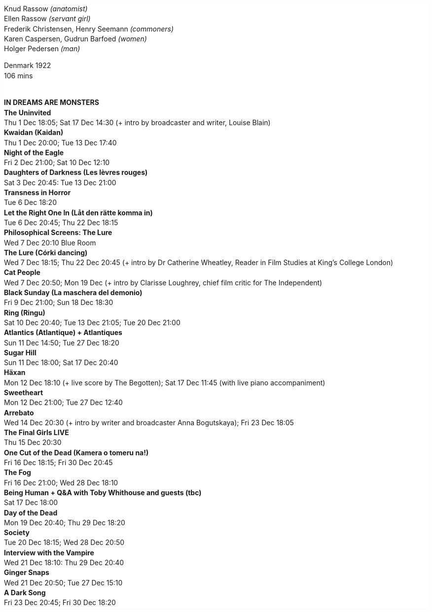 Knud Rassow _(anatomist)_  
Ellen Rassow _(servant girl)_  
Frederik Christensen, Henry Seemann _(commoners)_  
Karen Caspersen, Gudrun Barfoed _(women)_  
Holger Pedersen _(man)_

Denmark 1922  
106 mins
<br><br>

**IN DREAMS ARE MONSTERS**<br>
**The Uninvited**<br>
Thu 1 Dec 18:05; Sat 17 Dec 14:30 (+ intro by broadcaster and writer, Louise Blain)<br>
**Kwaidan (Kaidan)**<br>
Thu 1 Dec 20:00; Tue 13 Dec 17:40<br> 
**Night of the Eagle**<br>
Fri 2 Dec 21:00; Sat 10 Dec 12:10<br> 
**Daughters of Darkness (Les lèvres rouges)**<br>
Sat 3 Dec 20:45: Tue 13 Dec 21:00<br>
**Transness in Horror**<br>
Tue 6 Dec 18:20<br>
**Let the Right One In (Låt den rätte komma in)**<br>
Tue 6 Dec 20:45; Thu 22 Dec 18:15<br>
**Philosophical Screens: The Lure**<br>
Wed 7 Dec 20:10 Blue Room<br>
**The Lure (Córki dancing)**<br>
Wed 7 Dec 18:15; Thu 22 Dec 20:45 (+ intro by Dr Catherine Wheatley, Reader in Film Studies at King’s College London)<br>
**Cat People**<br> 
Wed 7 Dec 20:50; Mon 19 Dec (+ intro by Clarisse Loughrey, chief film critic for The Independent)<br>
**Black Sunday (La maschera del demonio)**<br>
Fri 9 Dec 21:00; Sun 18 Dec 18:30<br> 
**Ring (Ringu)**<br>
Sat 10 Dec 20:40; Tue 13 Dec 21:05; Tue 20 Dec 21:00<br> 
**Atlantics (Atlantique) + Atlantiques**<br>
Sun 11 Dec 14:50; Tue 27 Dec 18:20<br>
**Sugar Hill**<br>
Sun 11 Dec 18:00; Sat 17 Dec 20:40<br>
**Häxan**<br> 
Mon 12 Dec 18:10 (+ live score by The Begotten); Sat 17 Dec 11:45 (with live piano accompaniment)<br>
**Sweetheart**<br>
Mon 12 Dec 21:00; Tue 27 Dec 12:40<br> 
**Arrebato**<br> 
Wed 14 Dec 20:30 (+ intro by writer and broadcaster Anna Bogutskaya); Fri 23 Dec 18:05<br>
**The Final Girls LIVE**<br>
Thu 15 Dec 20:30<br> 
**One Cut of the Dead (Kamera o tomeru na!)**<br>
Fri 16 Dec 18:15; Fri 30 Dec 20:45<br>
**The Fog**<br>
Fri 16 Dec 21:00; Wed 28 Dec 18:10<br> 
**Being Human + Q&A with Toby Whithouse and guests (tbc)**<br> 
Sat 17 Dec 18:00<br>
**Day of the Dead**<br>
Mon 19 Dec 20:40; Thu 29 Dec 18:20<br>
**Society**<br>
Tue 20 Dec 18:15; Wed 28 Dec 20:50<br>
**Interview with the Vampire**<br>
Wed 21 Dec 18:10: Thu 29 Dec 20:40<br>
**Ginger Snaps**<br>
Wed 21 Dec 20:50; Tue 27 Dec 15:10<br>
**A Dark Song**<br>
Fri 23 Dec 20:45; Fri 30 Dec 18:20<br> 
